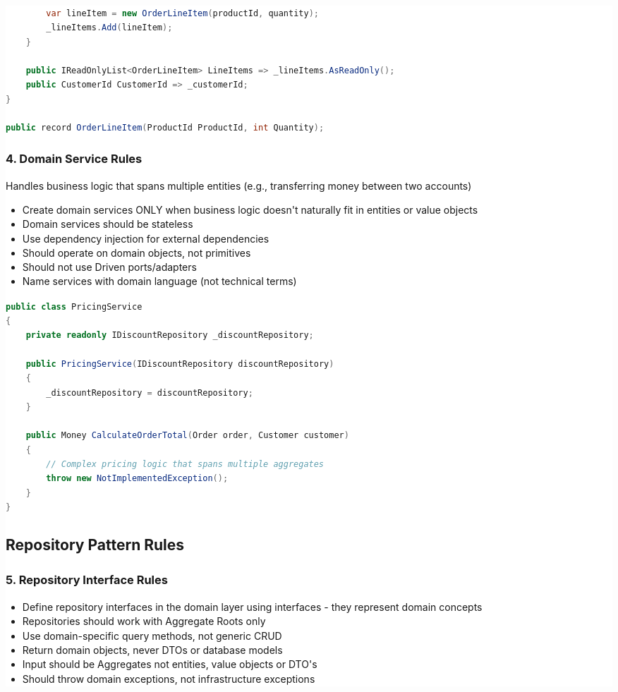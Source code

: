 ```csharp
        var lineItem = new OrderLineItem(productId, quantity);
        _lineItems.Add(lineItem);
    }

    public IReadOnlyList<OrderLineItem> LineItems => _lineItems.AsReadOnly();
    public CustomerId CustomerId => _customerId;
}

public record OrderLineItem(ProductId ProductId, int Quantity);
```

### 4. Domain Service Rules

Handles business logic that spans multiple entities (e.g., transferring money between two accounts)

- Create domain services ONLY when business logic doesn't naturally fit in entities or value objects
- Domain services should be stateless
- Use dependency injection for external dependencies
- Should operate on domain objects, not primitives
- Should not use Driven ports/adapters
- Name services with domain language (not technical terms)

```csharp
public class PricingService
{
    private readonly IDiscountRepository _discountRepository;

    public PricingService(IDiscountRepository discountRepository)
    {
        _discountRepository = discountRepository;
    }

    public Money CalculateOrderTotal(Order order, Customer customer)
    {
        // Complex pricing logic that spans multiple aggregates
        throw new NotImplementedException();
    }
}
```

## Repository Pattern Rules

### 5. Repository Interface Rules

- Define repository interfaces in the domain layer using interfaces - they represent domain concepts
- Repositories should work with Aggregate Roots only
- Use domain-specific query methods, not generic CRUD
- Return domain objects, never DTOs or database models
- Input should be Aggregates not entities, value objects or DTO's
- Should throw domain exceptions, not infrastructure exceptions
